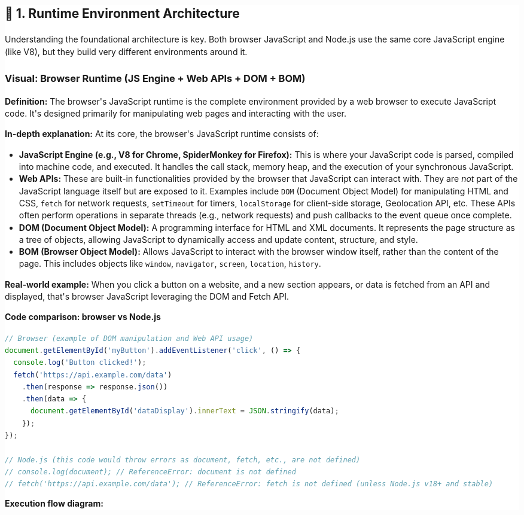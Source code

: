 ## 🧱 1. Runtime Environment Architecture

Understanding the foundational architecture is key. Both browser JavaScript and Node.js use the same core JavaScript engine (like V8), but they build very different environments around it.

### Visual: Browser Runtime (JS Engine + Web APIs + DOM + BOM)

**Definition:** The browser's JavaScript runtime is the complete environment provided by a web browser to execute JavaScript code. It's designed primarily for manipulating web pages and interacting with the user.

**In-depth explanation:**
At its core, the browser's JavaScript runtime consists of:

  * **JavaScript Engine (e.g., V8 for Chrome, SpiderMonkey for Firefox):** This is where your JavaScript code is parsed, compiled into machine code, and executed. It handles the call stack, memory heap, and the execution of your synchronous JavaScript.
  * **Web APIs:** These are built-in functionalities provided by the browser that JavaScript can interact with. They are *not* part of the JavaScript language itself but are exposed to it. Examples include `DOM` (Document Object Model) for manipulating HTML and CSS, `fetch` for network requests, `setTimeout` for timers, `localStorage` for client-side storage, Geolocation API, etc. These APIs often perform operations in separate threads (e.g., network requests) and push callbacks to the event queue once complete.
  * **DOM (Document Object Model):** A programming interface for HTML and XML documents. It represents the page structure as a tree of objects, allowing JavaScript to dynamically access and update content, structure, and style.
  * **BOM (Browser Object Model):** Allows JavaScript to interact with the browser window itself, rather than the content of the page. This includes objects like `window`, `navigator`, `screen`, `location`, `history`.

**Real-world example:** When you click a button on a website, and a new section appears, or data is fetched from an API and displayed, that's browser JavaScript leveraging the DOM and Fetch API.

**Code comparison: browser vs Node.js**

```javascript
// Browser (example of DOM manipulation and Web API usage)
document.getElementById('myButton').addEventListener('click', () => {
  console.log('Button clicked!');
  fetch('https://api.example.com/data')
    .then(response => response.json())
    .then(data => {
      document.getElementById('dataDisplay').innerText = JSON.stringify(data);
    });
});

// Node.js (this code would throw errors as document, fetch, etc., are not defined)
// console.log(document); // ReferenceError: document is not defined
// fetch('https://api.example.com/data'); // ReferenceError: fetch is not defined (unless Node.js v18+ and stable)
```

**Execution flow diagram:**
